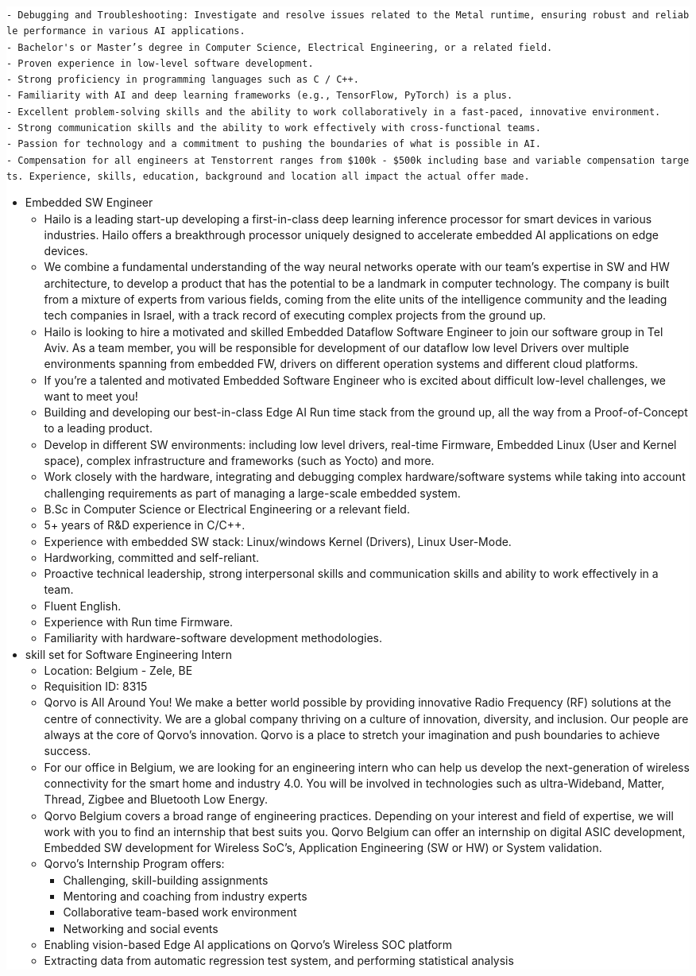 	- Debugging and Troubleshooting: Investigate and resolve issues related to the Metal runtime, ensuring robust and reliable performance in various AI applications.
	- Bachelor's or Master’s degree in Computer Science, Electrical Engineering, or a related field.
	- Proven experience in low-level software development.
	- Strong proficiency in programming languages such as C / C++.
	- Familiarity with AI and deep learning frameworks (e.g., TensorFlow, PyTorch) is a plus.
	- Excellent problem-solving skills and the ability to work collaboratively in a fast-paced, innovative environment.
	- Strong communication skills and the ability to work effectively with cross-functional teams.
	- Passion for technology and a commitment to pushing the boundaries of what is possible in AI.
	- Compensation for all engineers at Tenstorrent ranges from $100k - $500k including base and variable compensation targets. Experience, skills, education, background and location all impact the actual offer made.
+ Embedded SW Engineer
	- Hailo is a leading start-up developing a first-in-class deep learning inference processor for smart devices in various industries. Hailo offers a breakthrough processor uniquely designed to accelerate embedded AI applications on edge devices.  
	- We combine a fundamental understanding of the way neural networks operate with our team’s expertise in SW and HW architecture, to develop a product that has the potential to be a landmark in computer technology. The company is built from a mixture of experts from various fields, coming from the elite units of the intelligence community and the leading tech companies in Israel, with a track record of executing complex projects from the ground up.
	- Hailo is looking to hire a motivated and skilled Embedded Dataflow Software Engineer to join our software group in Tel Aviv. As a team member, you will be responsible for development of our dataflow low level Drivers over multiple environments spanning from embedded FW, drivers on different operation systems and different cloud platforms.
	- If you’re a talented and motivated Embedded Software Engineer who is excited about difficult low-level challenges, we want to meet you!
	- Building and developing our best-in-class Edge AI Run time stack from the ground up, all the way from a Proof-of-Concept to a leading product.
	- Develop in different SW environments: including low level drivers, real-time Firmware, Embedded Linux (User and Kernel space), complex infrastructure and frameworks (such as Yocto) and more.
	- Work closely with the hardware, integrating and debugging complex hardware/software systems while taking into account challenging requirements as part of managing a large-scale embedded system.
	- B.Sc in Computer Science or Electrical Engineering or a relevant field.
	- 5+ years of R&D experience in C/C++.
	- Experience with embedded SW stack: Linux/windows Kernel (Drivers), Linux User-Mode.
	- Hardworking, committed and self-reliant.
	- Proactive technical leadership, strong interpersonal skills and communication skills and ability to work effectively in a team.
	- Fluent English.
	- Experience with Run time Firmware.
	- Familiarity with hardware-software development methodologies.
+ skill set for Software Engineering Intern
	- Location:  Belgium - Zele, BE
	- Requisition ID:  8315
	- Qorvo is All Around You! We make a better world possible by providing innovative Radio Frequency (RF) solutions at the centre of connectivity. We are a global company thriving on a culture of innovation, diversity, and inclusion.  Our people are always at the core of Qorvo’s innovation. Qorvo is a place to stretch your imagination and push boundaries to achieve success.
	- For our office in Belgium, we are looking for an engineering intern who can help us develop the next-generation of wireless connectivity for the smart home and industry 4.0. You will be involved in technologies such as ultra-Wideband, Matter, Thread, Zigbee and Bluetooth Low Energy.
	- Qorvo Belgium covers a broad range of engineering practices. Depending on your interest and field of expertise, we will work with you to find an internship that best suits you. Qorvo Belgium can offer an internship on digital ASIC development, Embedded SW development for Wireless SoC’s, Application Engineering (SW or HW) or System validation.
	- Qorvo’s Internship Program offers:
		* Challenging, skill-building assignments
		* Mentoring and coaching from industry experts
		* Collaborative team-based work environment
		* Networking and social events
	- Enabling vision-based Edge AI applications on Qorvo’s Wireless SOC platform
	- Extracting data from automatic regression test system, and performing statistical analysis